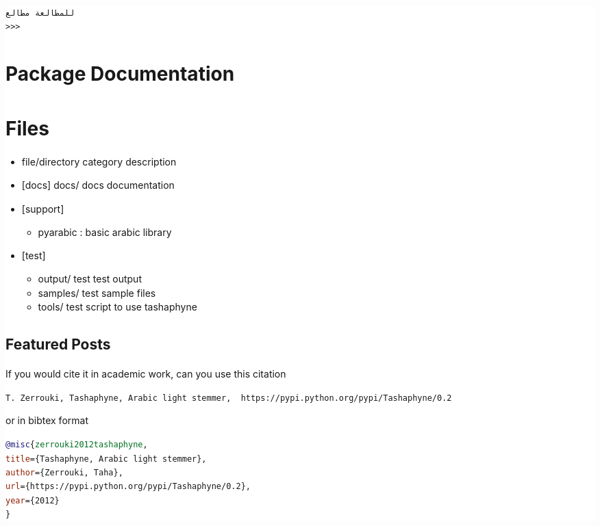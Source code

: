 ```
للمطالعة مطالع
>>> 

```
Package Documentation
=====

Files
=====
* file/directory    category    description 

* [docs]
    docs/   docs    documentation

* [support]
    - pyarabic  : basic arabic library

* [test]
    - output/   test    test output
    - samples/  test    sample files
    - tools/    test    script to use tashaphyne


## Featured Posts
If you would cite it in academic work, can you use this citation
```
T. Zerrouki‏, Tashaphyne, Arabic light stemmer‏,  https://pypi.python.org/pypi/Tashaphyne/0.2
```
or in bibtex format
```bibtex
@misc{zerrouki2012tashaphyne,
title={Tashaphyne, Arabic light stemmer},
author={Zerrouki, Taha},
url={https://pypi.python.org/pypi/Tashaphyne/0.2},
year={2012}
}
```
